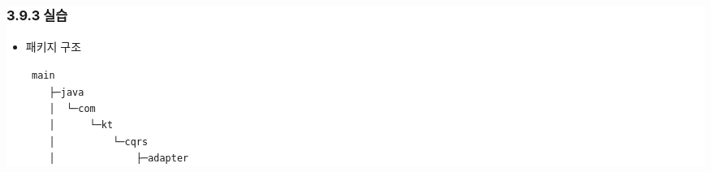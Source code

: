 ### 3.9.3 실습

- 패키지 구조

  ```
   main
      ├─java
      │  └─com
      │      └─kt
      │          └─cqrs
      │              ├─adapter
